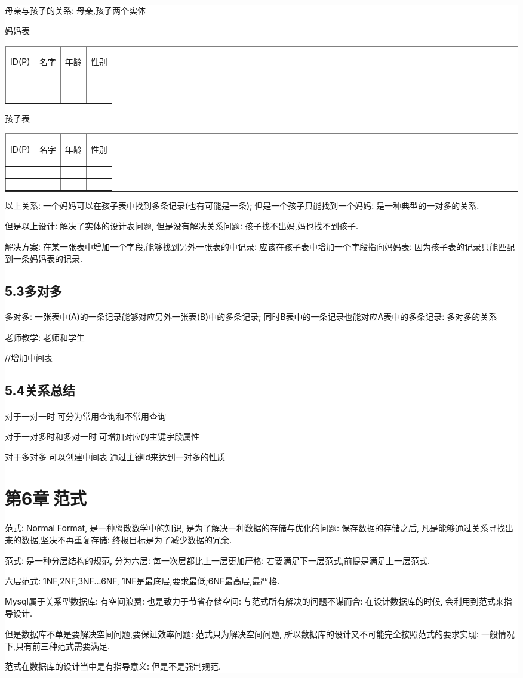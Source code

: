 
母亲与孩子的关系: 母亲,孩子两个实体

妈妈表

<div class="table-box"><table border="1" cellspacing="0"><tbody><tr><td> <p>ID(P)</p> </td><td> <p>名字</p> </td><td> <p>年龄</p> </td><td> <p>性别</p> </td></tr><tr><td> <p></p> </td><td> <p></p> </td><td> <p></p> </td><td> <p></p> </td></tr><tr><td> <p></p> </td><td> <p></p> </td><td> <p></p> </td><td> <p></p> </td></tr></tbody></table></div>

孩子表

<div class="table-box"><table border="1" cellspacing="0"><tbody><tr><td> <p>ID(P)</p> </td><td> <p>名字</p> </td><td> <p>年龄</p> </td><td> <p>性别</p> </td></tr><tr><td> <p></p> </td><td> <p></p> </td><td> <p></p> </td><td> <p></p> </td></tr><tr><td> <p></p> </td><td> <p></p> </td><td> <p></p> </td><td> <p></p> </td></tr></tbody></table></div>

以上关系: 一个妈妈可以在孩子表中找到多条记录(也有可能是一条); 但是一个孩子只能找到一个妈妈: 是一种典型的一对多的关系.

但是以上设计: 解决了实体的设计表问题, 但是没有解决关系问题: 孩子找不出妈,妈也找不到孩子.

解决方案: 在某一张表中增加一个字段,能够找到另外一张表的中记录: 应该在孩子表中增加一个字段指向妈妈表: 因为孩子表的记录只能匹配到一条妈妈表的记录.


## 5.3多对多

多对多: 一张表中(A)的一条记录能够对应另外一张表(B)中的多条记录; 同时B表中的一条记录也能对应A表中的多条记录: 多对多的关系



老师教学: 老师和学生

//增加中间表



## 5.4关系总结

对于一对一时   可分为常用查询和不常用查询

对于一对多时和多对一时  可增加对应的主键字段属性

对于多对多  可以创建中间表 通过主键id来达到一对多的性质



# 第6章 范式

范式: Normal Format, 是一种离散数学中的知识, 是为了解决一种数据的存储与优化的问题: 保存数据的存储之后, 凡是能够通过关系寻找出来的数据,坚决不再重复存储: 终极目标是为了减少数据的冗余.

范式: 是一种分层结构的规范, 分为六层: 每一次层都比上一层更加严格: 若要满足下一层范式,前提是满足上一层范式.

六层范式: 1NF,2NF,3NF...6NF, 1NF是最底层,要求最低;6NF最高层,最严格.

Mysql属于关系型数据库: 有空间浪费: 也是致力于节省存储空间: 与范式所有解决的问题不谋而合: 在设计数据库的时候, 会利用到范式来指导设计.

但是数据库不单是要解决空间问题,要保证效率问题: 范式只为解决空间问题, 所以数据库的设计又不可能完全按照范式的要求实现: 一般情况下,只有前三种范式需要满足.

范式在数据库的设计当中是有指导意义: 但是不是强制规范.
